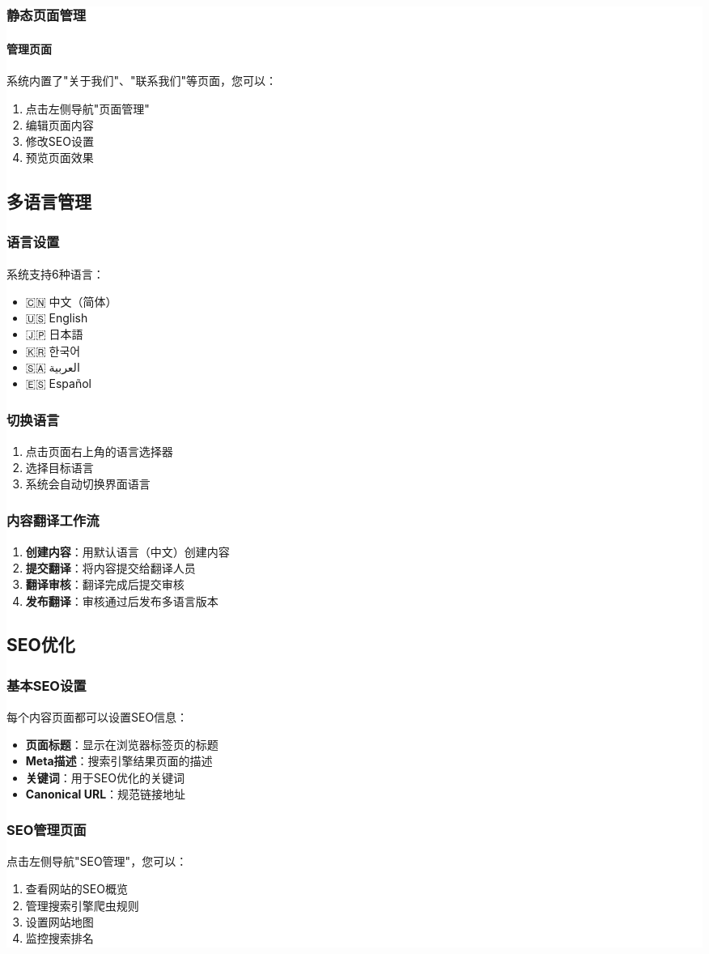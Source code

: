 ### 静态页面管理

#### 管理页面

系统内置了"关于我们"、"联系我们"等页面，您可以：

1. 点击左侧导航"页面管理"
2. 编辑页面内容
3. 修改SEO设置
4. 预览页面效果

## 多语言管理

### 语言设置

系统支持6种语言：
- 🇨🇳 中文（简体）
- 🇺🇸 English
- 🇯🇵 日本語
- 🇰🇷 한국어
- 🇸🇦 العربية
- 🇪🇸 Español

### 切换语言

1. 点击页面右上角的语言选择器
2. 选择目标语言
3. 系统会自动切换界面语言

### 内容翻译工作流

1. **创建内容**：用默认语言（中文）创建内容
2. **提交翻译**：将内容提交给翻译人员
3. **翻译审核**：翻译完成后提交审核
4. **发布翻译**：审核通过后发布多语言版本

## SEO优化

### 基本SEO设置

每个内容页面都可以设置SEO信息：

- **页面标题**：显示在浏览器标签页的标题
- **Meta描述**：搜索引擎结果页面的描述
- **关键词**：用于SEO优化的关键词
- **Canonical URL**：规范链接地址

### SEO管理页面

点击左侧导航"SEO管理"，您可以：

1. 查看网站的SEO概览
2. 管理搜索引擎爬虫规则
3. 设置网站地图
4. 监控搜索排名
